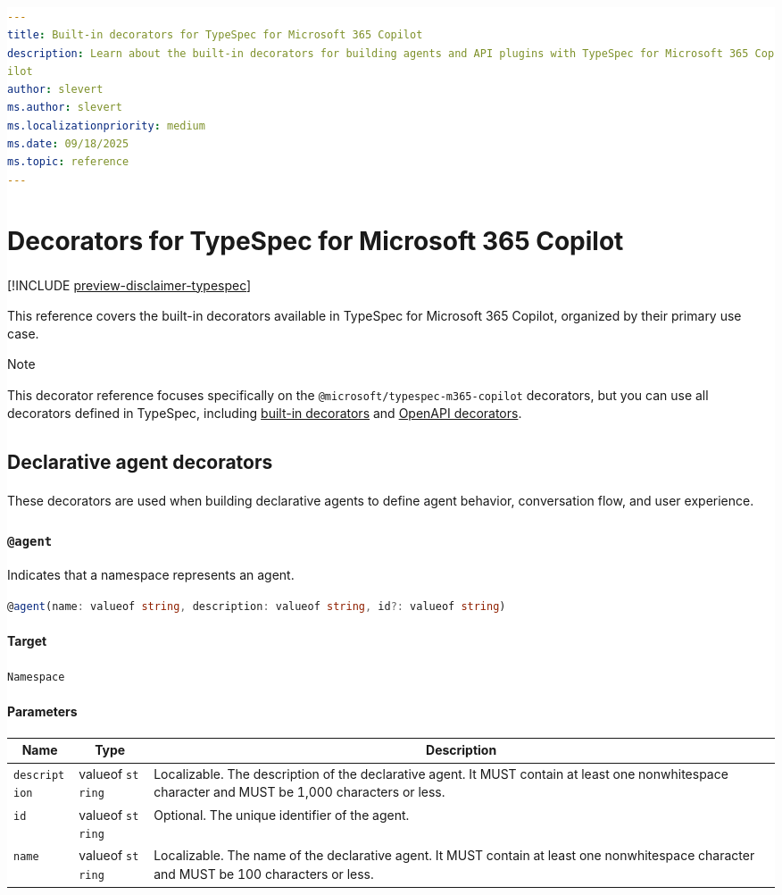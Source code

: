 ```yaml
---
title: Built-in decorators for TypeSpec for Microsoft 365 Copilot
description: Learn about the built-in decorators for building agents and API plugins with TypeSpec for Microsoft 365 Copilot
author: slevert
ms.author: slevert
ms.localizationpriority: medium
ms.date: 09/18/2025
ms.topic: reference
---
```





# Decorators for TypeSpec for Microsoft 365 Copilot

[!INCLUDE [preview-disclaimer-typespec](includes/preview-disclaimer-typespec.md)]

This reference covers the built-in decorators available in TypeSpec for Microsoft 365 Copilot, organized by their primary use case.

> [!NOTE]
> This decorator reference focuses specifically on the `@microsoft/typespec-m365-copilot` decorators, but you can use all decorators defined in TypeSpec, including [built-in decorators](https://typespec.io/docs/standard-library/built-in-decorators/) and [OpenAPI decorators](https://typespec.io/docs/libraries/openapi/reference/decorators/).

## Declarative agent decorators

These decorators are used when building declarative agents to define agent behavior, conversation flow, and user experience.

### `@agent`

Indicates that a namespace represents an agent.

```typescript
@agent(name: valueof string, description: valueof string, id?: valueof string)
```

#### Target

`Namespace`

#### Parameters

| Name          | Type             | Description |
|---------------|------------------|-------------|
| `description` | valueof `string` | Localizable. The description of the declarative agent. It MUST contain at least one nonwhitespace character and MUST be 1,000 characters or less. |
| `id`          | valueof `string` | Optional. The unique identifier of the agent. |
| `name`        | valueof `string` | Localizable. The name of the declarative agent. It MUST contain at least one nonwhitespace character and MUST be 100 characters or less. |
